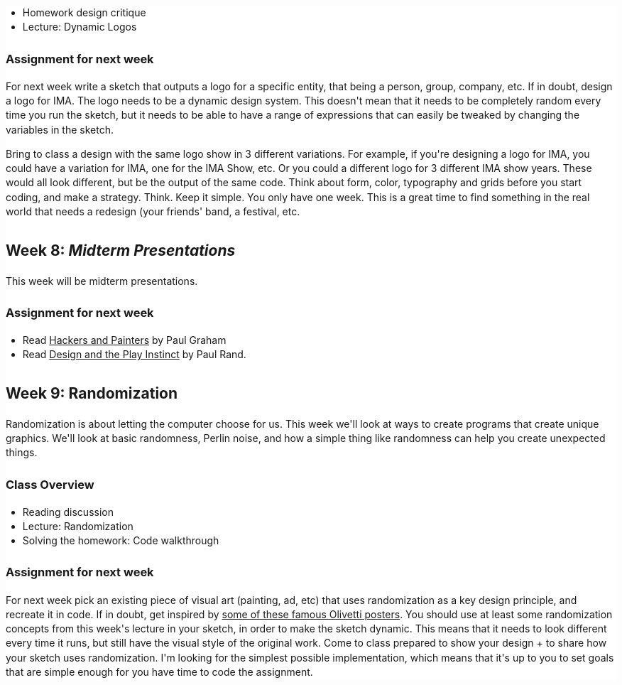 - Homework design critique
- Lecture: Dynamic Logos

### Assignment for next week

For next week write a sketch that outputs a logo for a specific entity, that
being a person, group, company, etc. If in doubt, design a logo for IMA. The
logo needs to be a dynamic design system. This doesn't mean that it needs to be
completely random every time you run the sketch, but it needs to be able to have
a range of expressions that can easily be tweaked by changing the variables in
the sketch.

Bring to class a design with the same logo show in 3 different variations. For
example, if you're designing a logo for IMA, you could have a variation for IMA,
one for the IMA Show, etc. Or you could a different logo for 3 different IMA
show years. These would all look different, but be the output of the same code.
Think about form, color, typography and grids before you start coding, and make
a strategy. Think. Keep it simple. You only have one week. This is a great time
to find something in the real world that needs a redesign (your friends' band, a
festival, etc.

## Week 8: _Midterm Presentations_

This week will be midterm presentations.

### Assignment for next week

- Read [Hackers and Painters](http://www.paulgraham.com/hp.html) by Paul Graham
- Read
  [Design and the Play Instinct](http://www.reocities.com/paciunia/paulrandsbook.pdf)
  by Paul Rand.

## Week 9: Randomization

Randomization is about letting the computer choose for us. This week we'll look
at ways to create programs that create unique graphics. We'll look at basic
randomness, Perlin noise, and how a simple thing like randomness can help you
create unexpected things.

### Class Overview

- Reading discussion
- Lecture: Randomization
- Solving the homework: Code walkthrough

### Assignment for next week

For next week pick an existing piece of visual art (painting, ad, etc) that uses
randomization as a key design principle, and recreate it in code. If in doubt,
get inspired by
[some of these famous Olivetti posters](http://www.giovannipintoriresearch.com/design-archive/).
You should use at least some randomization concepts from this week's lecture in
your sketch, in order to make the sketch dynamic. This means that it needs to
look different every time it runs, but still have the visual style of the
original work. Come to class prepared to show your design + to share how your
sketch uses randomization. I'm looking for the simplest possible implementation,
which means that it's up to you to set goals that are simple enough for you have
time to code the assignment.
